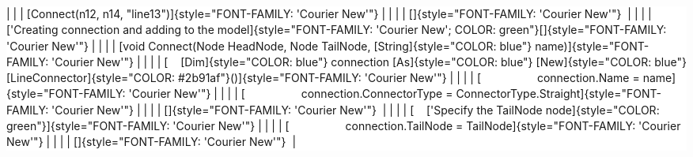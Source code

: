 |                                                                                                                                                                                                                                                                       |
| [Connect(n12, n14, \"line13\")]{style="FONT-FAMILY: 'Courier New'"}                                                                                                                                                                                                   |
|                                                                                                                                                                                                                                                                       |
| []{style="FONT-FAMILY: 'Courier New'"}                                                                                                                                                                                                                                |
|                                                                                                                                                                                                                                                                       |
| [\'Creating connection and adding to the model]{style="FONT-FAMILY: 'Courier New'; COLOR: green"}[]{style="FONT-FAMILY: 'Courier New'"}                                                                                                                               |
|                                                                                                                                                                                                                                                                       |
| [void Connect(Node HeadNode, Node TailNode, [String]{style="COLOR: blue"} name)]{style="FONT-FAMILY: 'Courier New'"}                                                                                                                                                  |
|                                                                                                                                                                                                                                                                       |
| [    [Dim]{style="COLOR: blue"} connection [As]{style="COLOR: blue"} [New]{style="COLOR: blue"} [LineConnector]{style="COLOR: #2b91af"}()]{style="FONT-FAMILY: 'Courier New'"}                                                                                        |
|                                                                                                                                                                                                                                                                       |
| [                  connection.Name = name]{style="FONT-FAMILY: 'Courier New'"}                                                                                                                                                                                        |
|                                                                                                                                                                                                                                                                       |
| [                  connection.ConnectorType = ConnectorType.Straight]{style="FONT-FAMILY: 'Courier New'"}                                                                                                                                                             |
|                                                                                                                                                                                                                                                                       |
| []{style="FONT-FAMILY: 'Courier New'"}                                                                                                                                                                                                                                |
|                                                                                                                                                                                                                                                                       |
| [    [\'Specify the TailNode node]{style="COLOR: green"}]{style="FONT-FAMILY: 'Courier New'"}                                                                                                                                                                         |
|                                                                                                                                                                                                                                                                       |
| [                  connection.TailNode = TailNode]{style="FONT-FAMILY: 'Courier New'"}                                                                                                                                                                                |
|                                                                                                                                                                                                                                                                       |
| []{style="FONT-FAMILY: 'Courier New'"}                                                                                                                                                                                                                                |